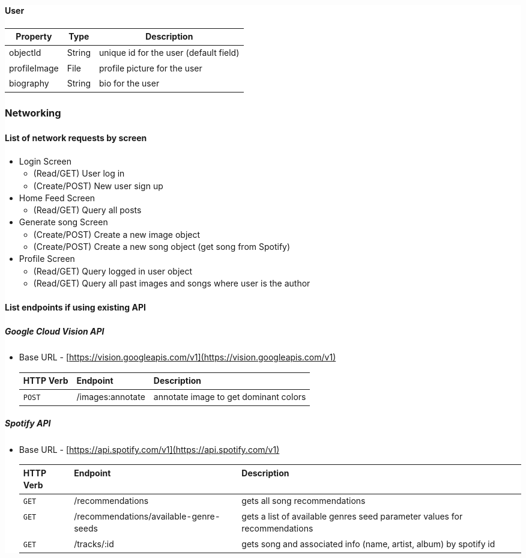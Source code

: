 #### User
   | Property      | Type     | Description |
   | ------------- | -------- | ------------|
   | objectId      | String   | unique id for the user (default field) |
   | profileImage  | File     | profile picture for the user
   | biography     | String   | bio for the user |
   
### Networking
#### List of network requests by screen
   - Login Screen
      - (Read/GET) User log in
      - (Create/POST) New user sign up
   - Home Feed Screen
      - (Read/GET) Query all posts
   - Generate song Screen
      - (Create/POST) Create a new image object
      - (Create/POST) Create a new song object (get song from Spotify)
   - Profile Screen
      - (Read/GET) Query logged in user object
      - (Read/GET) Query all past images and songs where user is the author

#### List endpoints if using existing API
##### Google Cloud Vision API
- Base URL - [https://vision.googleapis.com/v1](https://vision.googleapis.com/v1)

   HTTP Verb | Endpoint | Description
   ----------|----------|------------
    `POST`    | /images:annotate | annotate image to get dominant colors

##### Spotify API
- Base URL - [https://api.spotify.com/v1](https://api.spotify.com/v1)

   HTTP Verb | Endpoint | Description
   ----------|----------|------------
    `GET`    | /recommendations | gets all song recommendations
    `GET`    | /recommendations/available-genre-seeds | gets a list of available genres seed parameter values for recommendations
    `GET`    | /tracks/:id  | gets song and associated info (name, artist, album) by spotify id
